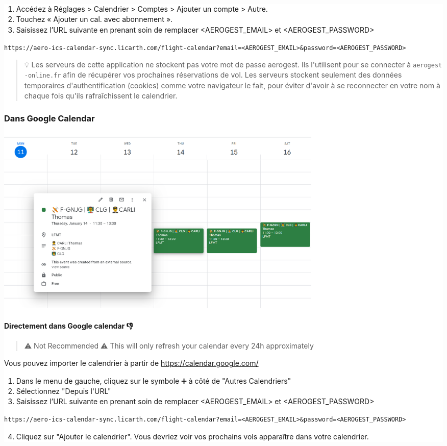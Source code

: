 1. Accédez à Réglages  > Calendrier > Comptes > Ajouter un compte > Autre.
2. Touchez « Ajouter un cal. avec abonnement ».
3. Saisissez l’URL suivante en prenant soin de remplacer <AEROGEST_EMAIL> et <AEROGEST_PASSWORD>
```
https://aero-ics-calendar-sync.licarth.com/flight-calendar?email=<AEROGEST_EMAIL>&password=<AEROGEST_PASSWORD>
```

> 💡 Les serveurs de cette application ne stockent pas votre mot de passe aerogest. Ils l'utilisent pour se connecter à `aerogest-online.fr` afin de récupérer vos prochaines réservations de vol. Les serveurs stockent seulement des données temporaires d'authentification (cookies) comme votre navigateur le fait, pour éviter d'avoir à se reconnecter en votre nom à chaque fois qu'ils rafraîchissent le calendrier.

### Dans Google Calendar

<img src="docs/gmail-screenshot.png" width=70% height=70%>

#### Directement dans Google calendar 👎
> ⚠️ Not Recommended ⚠️ This will only refresh your calendar every 24h approximately

Vous pouvez importer le calendrier à partir de https://calendar.google.com/

1. Dans le menu de gauche, cliquez sur le symbole ➕ à côté de "Autres Calendriers"
2. Sélectionnez "Depuis l'URL"
3. Saisissez l’URL suivante en prenant soin de remplacer <AEROGEST_EMAIL> et <AEROGEST_PASSWORD>
```
https://aero-ics-calendar-sync.licarth.com/flight-calendar?email=<AEROGEST_EMAIL>&password=<AEROGEST_PASSWORD>
```
4. Cliquez sur "Ajouter le calendrier". Vous devriez voir vos prochains vols apparaître dans votre calendrier.
